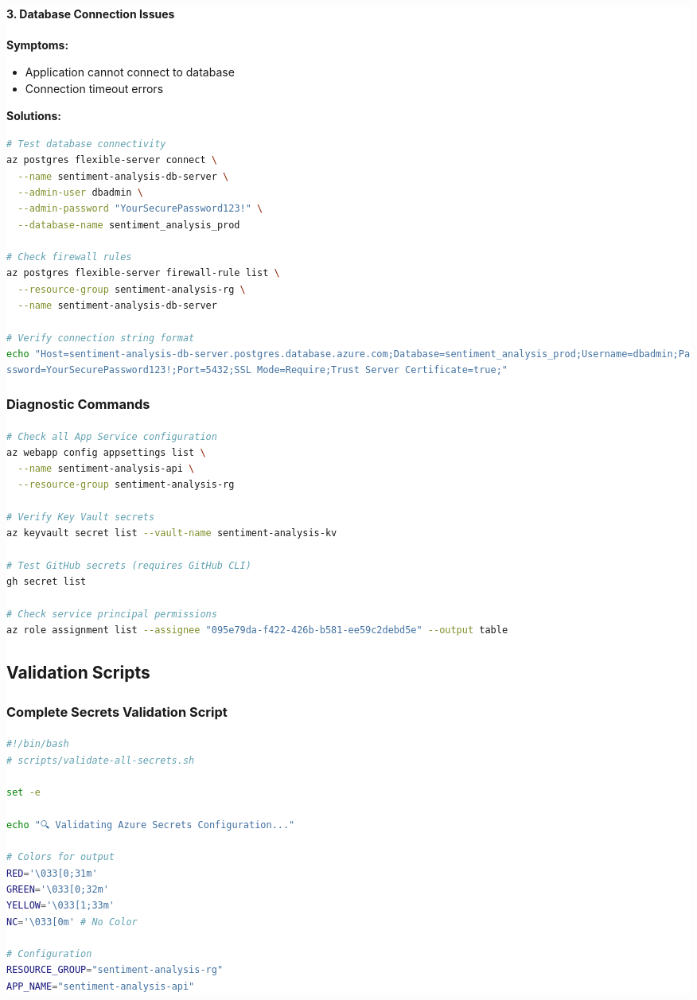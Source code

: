 #### 3. Database Connection Issues

**Symptoms:**
- Application cannot connect to database
- Connection timeout errors

**Solutions:**
```bash
# Test database connectivity
az postgres flexible-server connect \
  --name sentiment-analysis-db-server \
  --admin-user dbadmin \
  --admin-password "YourSecurePassword123!" \
  --database-name sentiment_analysis_prod

# Check firewall rules
az postgres flexible-server firewall-rule list \
  --resource-group sentiment-analysis-rg \
  --name sentiment-analysis-db-server

# Verify connection string format
echo "Host=sentiment-analysis-db-server.postgres.database.azure.com;Database=sentiment_analysis_prod;Username=dbadmin;Password=YourSecurePassword123!;Port=5432;SSL Mode=Require;Trust Server Certificate=true;"
```

### Diagnostic Commands

```bash
# Check all App Service configuration
az webapp config appsettings list \
  --name sentiment-analysis-api \
  --resource-group sentiment-analysis-rg

# Verify Key Vault secrets
az keyvault secret list --vault-name sentiment-analysis-kv

# Test GitHub secrets (requires GitHub CLI)
gh secret list

# Check service principal permissions
az role assignment list --assignee "095e79da-f422-426b-b581-ee59c2debd5e" --output table
```

## Validation Scripts

### Complete Secrets Validation Script

```bash
#!/bin/bash
# scripts/validate-all-secrets.sh

set -e

echo "🔍 Validating Azure Secrets Configuration..."

# Colors for output
RED='\033[0;31m'
GREEN='\033[0;32m'
YELLOW='\033[1;33m'
NC='\033[0m' # No Color

# Configuration
RESOURCE_GROUP="sentiment-analysis-rg"
APP_NAME="sentiment-analysis-api"
```